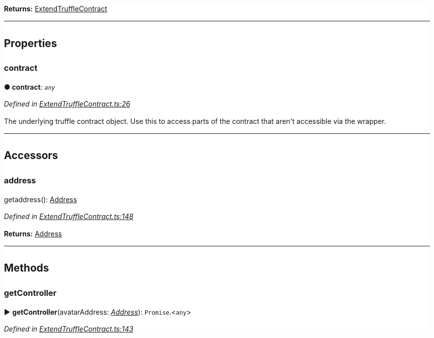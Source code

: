 



**Returns:** [ExtendTruffleContract](ExtendTruffleContract.md)

---


## Properties
<a id="contract"></a>

###  contract

**●  contract**:  *`any`* 

*Defined in [ExtendTruffleContract.ts:26](https://github.com/daostack/arc.js/blob/616f6e7/lib/ExtendTruffleContract.ts#L26)*



The underlying truffle contract object. Use this to access parts of the contract that aren't accessible via the wrapper.




___


## Accessors
<a id="address"></a>

###  address


getaddress(): [Address](../#Address)

*Defined in [ExtendTruffleContract.ts:148](https://github.com/daostack/arc.js/blob/616f6e7/lib/ExtendTruffleContract.ts#L148)*





**Returns:** [Address](../#Address)



___


## Methods
<a id="getController"></a>

###  getController

► **getController**(avatarAddress: *[Address](../#Address)*): `Promise`.<`any`>



*Defined in [ExtendTruffleContract.ts:143](https://github.com/daostack/arc.js/blob/616f6e7/lib/ExtendTruffleContract.ts#L143)*
